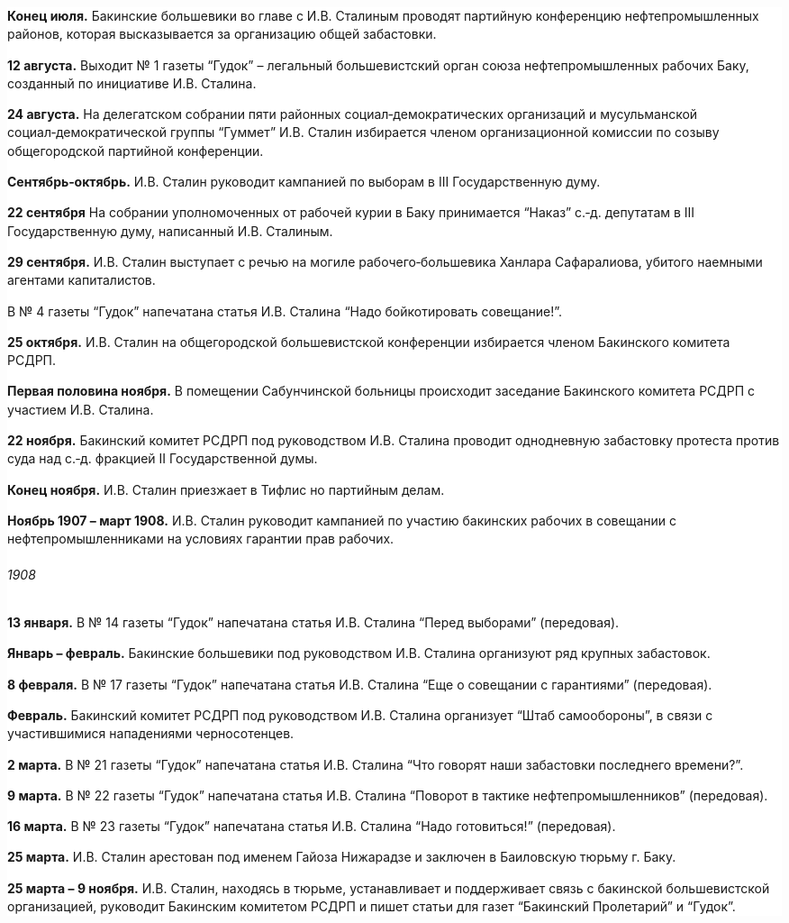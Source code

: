 **Конец июля.** Бакинские большевики во главе с И.В. Сталиным проводят партийную конференцию нефтепромышленных районов, которая высказывается за организацию общей забастовки.

**12 августа.** Выходит № 1 газеты “Гудок” – легальный большевистский орган союза нефтепромышленных рабочих Баку, созданный по инициативе И.В. Сталина.

**24 августа.** На делегатском собрании пяти районных социал‑демократических организаций и мусульманской социал‑демократической группы “Гуммет” И.В. Сталин избирается членом организационной комиссии по созыву общегородской партийной конференции.

**Сентябрь‑октябрь.** И.В. Сталин руководит кампанией по выборам в III Государственную думу.

**22 сентября** На собрании уполномоченных от рабочей курии в Баку принимается “Наказ” с.‑д. депутатам в III Государственную думу, написанный И.В. Сталиным.

**29 сентября.** И.В. Сталин выступает с речью на могиле рабочего‑большевика Ханлара Сафаралиова, убитого наемными агентами капиталистов.

В № 4 газеты “Гудок” напечатана статья И.В. Сталина “Надо бойкотировать совещание!”.

**25 октября.** И.В. Сталин на общегородской большевистской конференции избирается членом Бакинского комитета РСДРП.

**Первая половина ноября.** В помещении Сабунчинской больницы происходит заседание Бакинского комитета РСДРП с участием И.В. Сталина.

**22 ноября.** Бакинский комитет РСДРП под руководством И.В. Сталина проводит однодневную забастовку протеста против суда над с.‑д. фракцией II Государственной думы.

**Конец ноября.** И.В. Сталин приезжает в Тифлис но партийным делам.

**Ноябрь 1907 – март 1908.** И.В. Сталин руководит кампанией по участию бакинских рабочих в совещании с нефтепромышленниками на условиях гарантии прав рабочих.

###### 1908

**13 января.** В № 14 газеты “Гудок” напечатана статья И.В. Сталина “Перед выборами” (передовая).

**Январь – февраль.** Бакинские большевики под руководством И.В. Сталина организуют ряд крупных забастовок.

**8 февраля.** В № 17 газеты “Гудок” напечатана статья И.В. Сталина “Еще о совещании с гарантиями” (передовая).

**Февраль.** Бакинский комитет РСДРП под руководством И.В. Сталина организует “Штаб самообороны”, в связи с участившимися нападениями черносотенцев.

**2 марта.** В № 21 газеты “Гудок” напечатана статья И.В. Сталина “Что говорят наши забастовки последнего времени?”.

**9 марта.** В № 22 газеты “Гудок” напечатана статья И.В. Сталина “Поворот в тактике нефтепромышленников” (передовая).

**16 марта.** В № 23 газеты “Гудок” напечатана статья И.В. Сталина “Надо готовиться!” (передовая).

**25 марта.** И.В. Сталин арестован под именем Гайоза Нижарадзе и заключен в Баиловскую тюрьму г. Баку.

**25 марта – 9 ноября.** И.В. Сталин, находясь в тюрьме, устанавливает и поддерживает связь с бакинской большевистской организацией, руководит Бакинским комитетом РСДРП и пишет статьи для газет “Бакинский Пролетарий” и “Гудок”.
